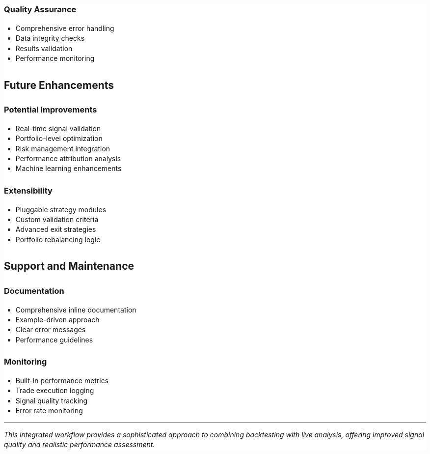 ### Quality Assurance
- Comprehensive error handling
- Data integrity checks
- Results validation
- Performance monitoring

## Future Enhancements

### Potential Improvements
- Real-time signal validation
- Portfolio-level optimization
- Risk management integration
- Performance attribution analysis
- Machine learning enhancements

### Extensibility
- Pluggable strategy modules
- Custom validation criteria
- Advanced exit strategies
- Portfolio rebalancing logic

## Support and Maintenance

### Documentation
- Comprehensive inline documentation
- Example-driven approach
- Clear error messages
- Performance guidelines

### Monitoring
- Built-in performance metrics
- Trade execution logging
- Signal quality tracking
- Error rate monitoring

---

*This integrated workflow provides a sophisticated approach to combining backtesting with live analysis, offering improved signal quality and realistic performance assessment.*